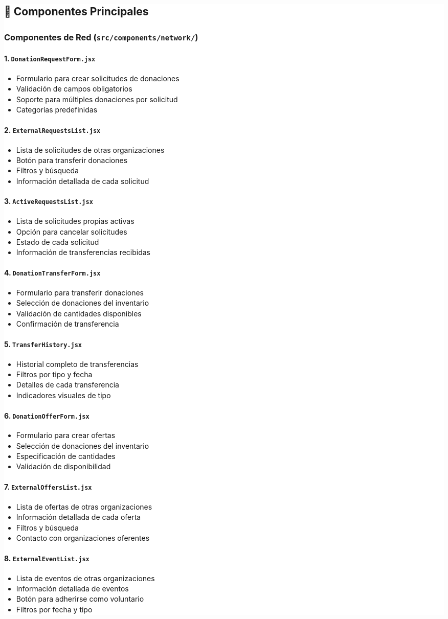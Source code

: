 ## 🧩 Componentes Principales

### Componentes de Red (`src/components/network/`)

#### 1. `DonationRequestForm.jsx`
- Formulario para crear solicitudes de donaciones
- Validación de campos obligatorios
- Soporte para múltiples donaciones por solicitud
- Categorías predefinidas

#### 2. `ExternalRequestsList.jsx`
- Lista de solicitudes de otras organizaciones
- Botón para transferir donaciones
- Filtros y búsqueda
- Información detallada de cada solicitud

#### 3. `ActiveRequestsList.jsx`
- Lista de solicitudes propias activas
- Opción para cancelar solicitudes
- Estado de cada solicitud
- Información de transferencias recibidas

#### 4. `DonationTransferForm.jsx`
- Formulario para transferir donaciones
- Selección de donaciones del inventario
- Validación de cantidades disponibles
- Confirmación de transferencia

#### 5. `TransferHistory.jsx`
- Historial completo de transferencias
- Filtros por tipo y fecha
- Detalles de cada transferencia
- Indicadores visuales de tipo

#### 6. `DonationOfferForm.jsx`
- Formulario para crear ofertas
- Selección de donaciones del inventario
- Especificación de cantidades
- Validación de disponibilidad

#### 7. `ExternalOffersList.jsx`
- Lista de ofertas de otras organizaciones
- Información detallada de cada oferta
- Filtros y búsqueda
- Contacto con organizaciones oferentes

#### 8. `ExternalEventList.jsx`
- Lista de eventos de otras organizaciones
- Información detallada de eventos
- Botón para adherirse como voluntario
- Filtros por fecha y tipo
